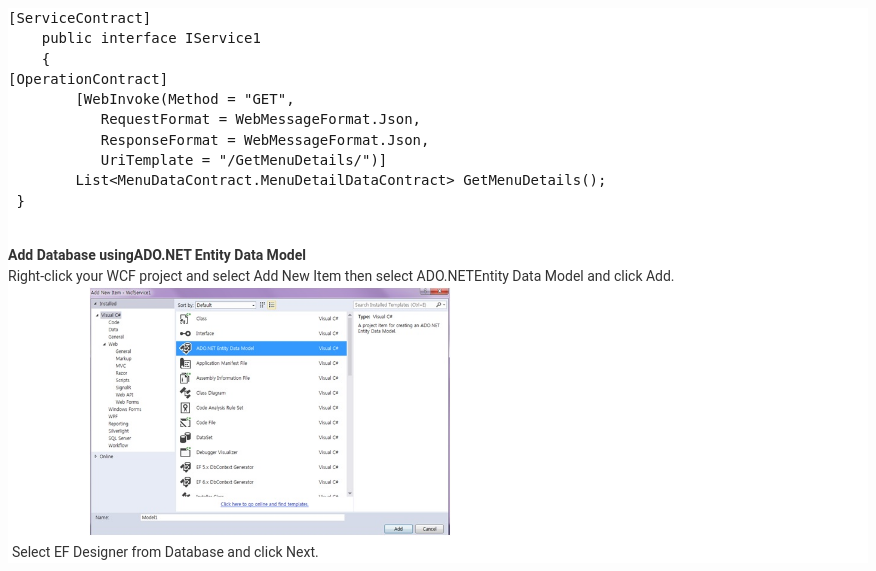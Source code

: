 <div class="preview">
<pre class="csharp">[ServiceContract]&nbsp;&nbsp;&nbsp;
&nbsp;&nbsp;&nbsp;&nbsp;<span class="cs__keyword">public</span>&nbsp;<span class="cs__keyword">interface</span>&nbsp;IService1&nbsp;&nbsp;&nbsp;
&nbsp;&nbsp;&nbsp;&nbsp;{&nbsp;&nbsp;&nbsp;
[OperationContract]&nbsp;&nbsp;&nbsp;
&nbsp;&nbsp;&nbsp;&nbsp;&nbsp;&nbsp;&nbsp;&nbsp;[WebInvoke(Method&nbsp;=&nbsp;<span class="cs__string">&quot;GET&quot;</span>,&nbsp;&nbsp;&nbsp;
&nbsp;&nbsp;&nbsp;&nbsp;&nbsp;&nbsp;&nbsp;&nbsp;&nbsp;&nbsp;&nbsp;RequestFormat&nbsp;=&nbsp;WebMessageFormat.Json,&nbsp;&nbsp;&nbsp;
&nbsp;&nbsp;&nbsp;&nbsp;&nbsp;&nbsp;&nbsp;&nbsp;&nbsp;&nbsp;&nbsp;ResponseFormat&nbsp;=&nbsp;WebMessageFormat.Json,&nbsp;&nbsp;&nbsp;
&nbsp;&nbsp;&nbsp;&nbsp;&nbsp;&nbsp;&nbsp;&nbsp;&nbsp;&nbsp;&nbsp;UriTemplate&nbsp;=&nbsp;<span class="cs__string">&quot;/GetMenuDetails/&quot;</span>)]&nbsp;&nbsp;&nbsp;
&nbsp;&nbsp;&nbsp;&nbsp;&nbsp;&nbsp;&nbsp;&nbsp;List&lt;MenuDataContract.MenuDetailDataContract&gt;&nbsp;GetMenuDetails();&nbsp;&nbsp;&nbsp;
&nbsp;}&nbsp;&nbsp;</pre>
</div>
</div>
</div>
<div class="endscriptcode">&nbsp;</div>
<strong style="outline:0px; color:#333333; text-transform:none; line-height:21px; text-indent:0px; letter-spacing:normal; font-family:Roboto,sans-serif; font-size:14px; font-style:normal; font-variant:normal; word-spacing:0px; white-space:normal; widows:1; background-color:#ffffff"><span lang="EN-US" style="outline:0px">Add
 Database usingADO.NET Entity Data Model</span></strong>
<div style="font:14px/21px Roboto,sans-serif; outline:0px; color:#333333; text-transform:none; text-indent:0px; letter-spacing:normal; word-spacing:0px; white-space:normal; widows:1; background-color:#ffffff">
<span lang="EN-US" style="outline:0px">Right-click your WCF project and select Add New Item then select ADO.NETEntity Data Model and click Add.</span></div>
&nbsp;<img id="141040" src="141040-3.jpg" alt="" width="516" height="249"></div>
<div>&nbsp;<span style="font:14px/21px Roboto,sans-serif; color:#333333; text-transform:none; text-indent:0px; letter-spacing:normal; word-spacing:0px; float:none; display:inline!important; white-space:normal; widows:1; background-color:#ffffff">Select EF Designer
 from Database and click Next.</span></div>